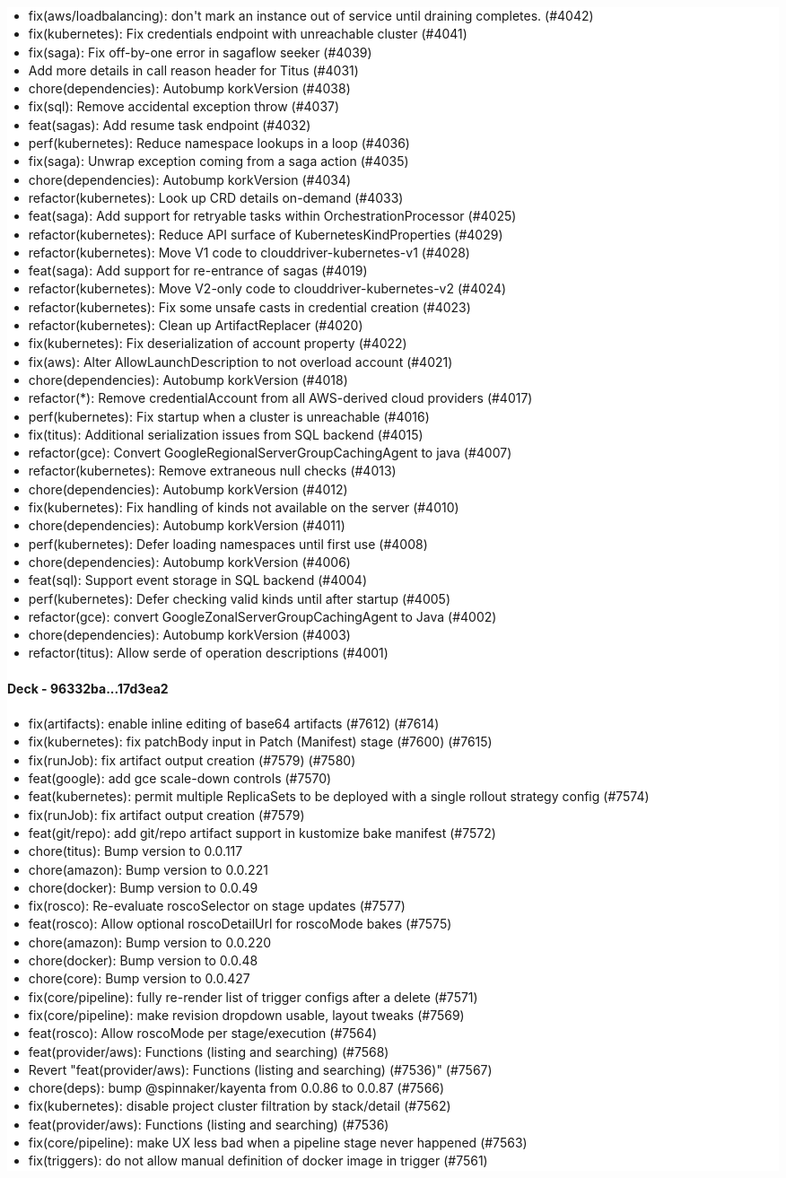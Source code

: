  - fix(aws/loadbalancing): don't mark an instance out of service until draining completes. (#4042)
 - fix(kubernetes): Fix credentials endpoint with unreachable cluster (#4041)
 - fix(saga): Fix off-by-one error in sagaflow seeker (#4039)
 - Add more details in call reason header for Titus (#4031)
 - chore(dependencies): Autobump korkVersion (#4038)
 - fix(sql): Remove accidental exception throw (#4037)
 - feat(sagas): Add resume task endpoint (#4032)
 - perf(kubernetes): Reduce namespace lookups in a loop (#4036)
 - fix(saga): Unwrap exception coming from a saga action (#4035)
 - chore(dependencies): Autobump korkVersion (#4034)
 - refactor(kubernetes): Look up CRD details on-demand (#4033)
 - feat(saga): Add support for retryable tasks within OrchestrationProcessor (#4025)
 - refactor(kubernetes): Reduce API surface of KubernetesKindProperties (#4029)
 - refactor(kubernetes): Move V1 code to clouddriver-kubernetes-v1 (#4028)
 - feat(saga): Add support for re-entrance of sagas (#4019)
 - refactor(kubernetes): Move V2-only code to clouddriver-kubernetes-v2 (#4024)
 - refactor(kubernetes): Fix some unsafe casts in credential creation (#4023)
 - refactor(kubernetes): Clean up ArtifactReplacer (#4020)
 - fix(kubernetes): Fix deserialization of account property (#4022)
 - fix(aws): Alter AllowLaunchDescription to not overload account (#4021)
 - chore(dependencies): Autobump korkVersion (#4018)
 - refactor(*): Remove credentialAccount from all AWS-derived cloud providers (#4017)
 - perf(kubernetes): Fix startup when a cluster is unreachable (#4016)
 - fix(titus): Additional serialization issues from SQL backend (#4015)
 - refactor(gce): Convert GoogleRegionalServerGroupCachingAgent to java (#4007)
 - refactor(kubernetes): Remove extraneous null checks (#4013)
 - chore(dependencies): Autobump korkVersion (#4012)
 - fix(kubernetes): Fix handling of kinds not available on the server (#4010)
 - chore(dependencies): Autobump korkVersion (#4011)
 - perf(kubernetes): Defer loading namespaces until first use (#4008)
 - chore(dependencies): Autobump korkVersion (#4006)
 - feat(sql): Support event storage in SQL backend (#4004)
 - perf(kubernetes): Defer checking valid kinds until after startup (#4005)
 - refactor(gce): convert GoogleZonalServerGroupCachingAgent to Java (#4002)
 - chore(dependencies): Autobump korkVersion (#4003)
 - refactor(titus): Allow serde of operation descriptions (#4001)

#### Deck  - 96332ba...17d3ea2
 - fix(artifacts): enable inline editing of base64 artifacts (#7612) (#7614)
 - fix(kubernetes): fix patchBody input in Patch (Manifest) stage (#7600) (#7615)
 - fix(runJob): fix artifact output creation (#7579) (#7580)
 - feat(google): add gce scale-down controls (#7570)
 - feat(kubernetes): permit multiple ReplicaSets to be deployed with a single rollout strategy config (#7574)
 - fix(runJob): fix artifact output creation (#7579)
 - feat(git/repo): add git/repo artifact support in kustomize bake manifest (#7572)
 - chore(titus): Bump version to 0.0.117
 - chore(amazon): Bump version to 0.0.221
 - chore(docker): Bump version to 0.0.49
 - fix(rosco): Re-evaluate roscoSelector on stage updates (#7577)
 - feat(rosco): Allow optional roscoDetailUrl for roscoMode bakes (#7575)
 - chore(amazon): Bump version to 0.0.220
 - chore(docker): Bump version to 0.0.48
 - chore(core): Bump version to 0.0.427
 - fix(core/pipeline): fully re-render list of trigger configs after a delete (#7571)
 - fix(core/pipeline): make revision dropdown usable, layout tweaks (#7569)
 - feat(rosco): Allow roscoMode per stage/execution (#7564)
 - feat(provider/aws): Functions (listing and searching) (#7568)
 - Revert "feat(provider/aws): Functions (listing and searching) (#7536)" (#7567)
 - chore(deps): bump @spinnaker/kayenta from 0.0.86 to 0.0.87 (#7566)
 - fix(kubernetes): disable project cluster filtration by stack/detail (#7562)
 - feat(provider/aws): Functions (listing and searching) (#7536)
 - fix(core/pipeline): make UX less bad when a pipeline stage never happened (#7563)
 - fix(triggers): do not allow manual definition of docker image in trigger (#7561)